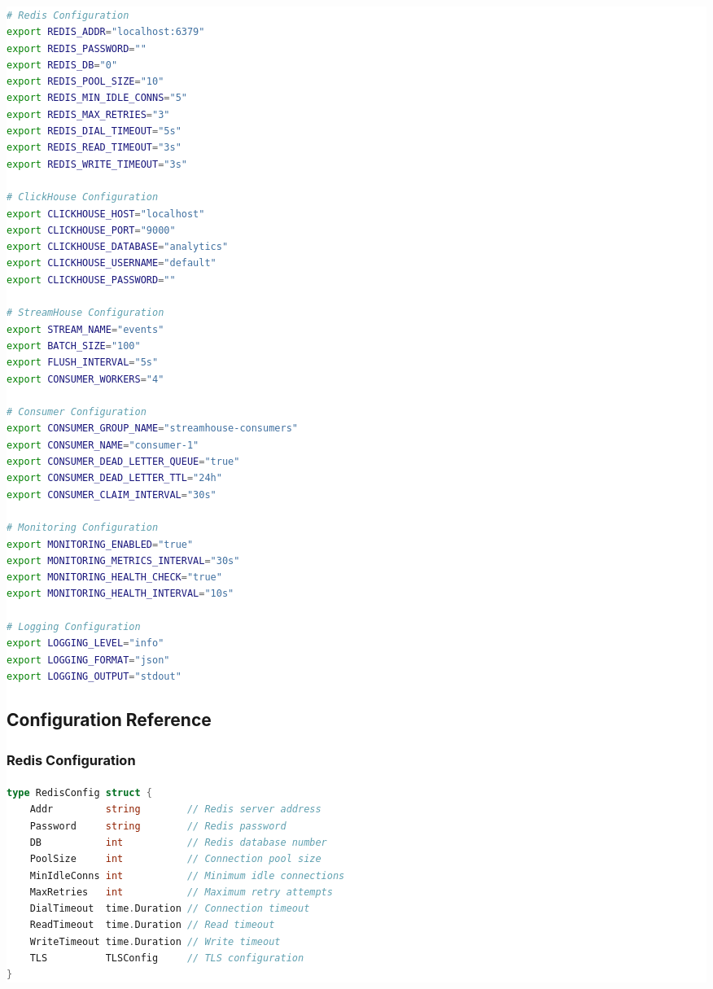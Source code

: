 ```bash
# Redis Configuration
export REDIS_ADDR="localhost:6379"
export REDIS_PASSWORD=""
export REDIS_DB="0"
export REDIS_POOL_SIZE="10"
export REDIS_MIN_IDLE_CONNS="5"
export REDIS_MAX_RETRIES="3"
export REDIS_DIAL_TIMEOUT="5s"
export REDIS_READ_TIMEOUT="3s"
export REDIS_WRITE_TIMEOUT="3s"

# ClickHouse Configuration
export CLICKHOUSE_HOST="localhost"
export CLICKHOUSE_PORT="9000"
export CLICKHOUSE_DATABASE="analytics"
export CLICKHOUSE_USERNAME="default"
export CLICKHOUSE_PASSWORD=""

# StreamHouse Configuration
export STREAM_NAME="events"
export BATCH_SIZE="100"
export FLUSH_INTERVAL="5s"
export CONSUMER_WORKERS="4"

# Consumer Configuration
export CONSUMER_GROUP_NAME="streamhouse-consumers"
export CONSUMER_NAME="consumer-1"
export CONSUMER_DEAD_LETTER_QUEUE="true"
export CONSUMER_DEAD_LETTER_TTL="24h"
export CONSUMER_CLAIM_INTERVAL="30s"

# Monitoring Configuration
export MONITORING_ENABLED="true"
export MONITORING_METRICS_INTERVAL="30s"
export MONITORING_HEALTH_CHECK="true"
export MONITORING_HEALTH_INTERVAL="10s"

# Logging Configuration
export LOGGING_LEVEL="info"
export LOGGING_FORMAT="json"
export LOGGING_OUTPUT="stdout"
```

## Configuration Reference

### Redis Configuration

```go
type RedisConfig struct {
    Addr         string        // Redis server address
    Password     string        // Redis password
    DB           int           // Redis database number
    PoolSize     int           // Connection pool size
    MinIdleConns int           // Minimum idle connections
    MaxRetries   int           // Maximum retry attempts
    DialTimeout  time.Duration // Connection timeout
    ReadTimeout  time.Duration // Read timeout
    WriteTimeout time.Duration // Write timeout
    TLS          TLSConfig     // TLS configuration
}
```
